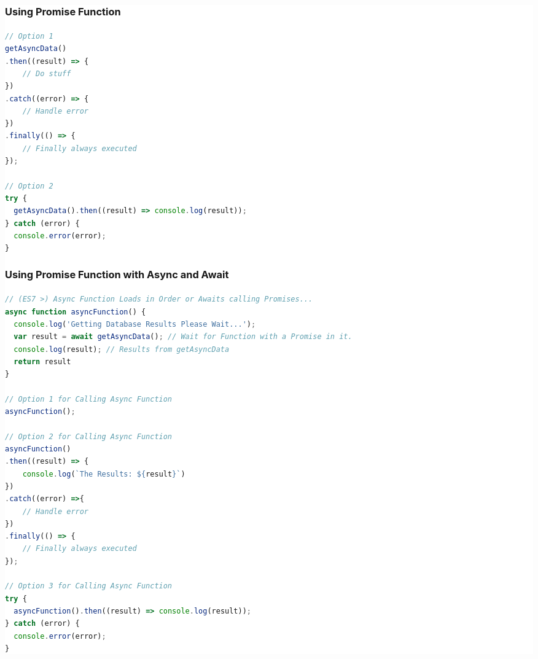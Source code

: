 ### Using Promise Function
```js
// Option 1
getAsyncData()
.then((result) => {
    // Do stuff
})
.catch((error) => {
    // Handle error
})
.finally(() => {
    // Finally always executed
});

// Option 2
try {
  getAsyncData().then((result) => console.log(result));
} catch (error) {
  console.error(error);
}
```

### Using Promise Function with Async and Await
```js
// (ES7 >) Async Function Loads in Order or Awaits calling Promises...
async function asyncFunction() {
  console.log('Getting Database Results Please Wait...');
  var result = await getAsyncData(); // Wait for Function with a Promise in it.
  console.log(result); // Results from getAsyncData
  return result
}

// Option 1 for Calling Async Function
asyncFunction();

// Option 2 for Calling Async Function
asyncFunction()
.then((result) => {
    console.log(`The Results: ${result}`)
})
.catch((error) =>{
    // Handle error
})
.finally(() => {
    // Finally always executed
});

// Option 3 for Calling Async Function
try {
  asyncFunction().then((result) => console.log(result));
} catch (error) {
  console.error(error);
}
```
